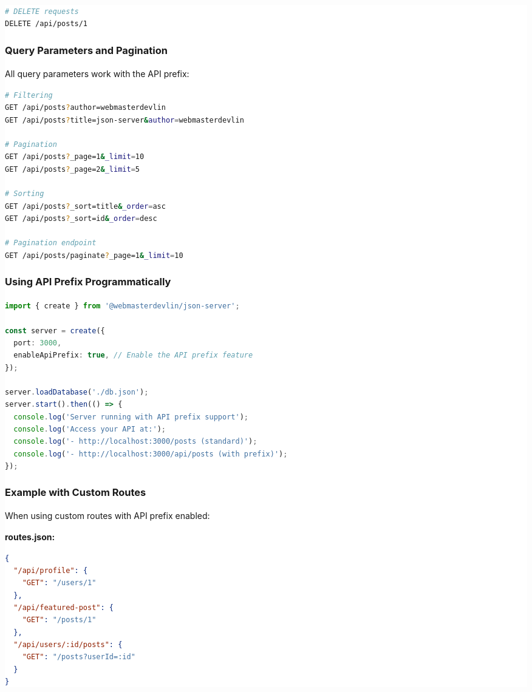```bash
# DELETE requests
DELETE /api/posts/1
```

### Query Parameters and Pagination

All query parameters work with the API prefix:

```bash
# Filtering
GET /api/posts?author=webmasterdevlin
GET /api/posts?title=json-server&author=webmasterdevlin

# Pagination
GET /api/posts?_page=1&_limit=10
GET /api/posts?_page=2&_limit=5

# Sorting
GET /api/posts?_sort=title&_order=asc
GET /api/posts?_sort=id&_order=desc

# Pagination endpoint
GET /api/posts/paginate?_page=1&_limit=10
```

### Using API Prefix Programmatically

```typescript
import { create } from '@webmasterdevlin/json-server';

const server = create({
  port: 3000,
  enableApiPrefix: true, // Enable the API prefix feature
});

server.loadDatabase('./db.json');
server.start().then(() => {
  console.log('Server running with API prefix support');
  console.log('Access your API at:');
  console.log('- http://localhost:3000/posts (standard)');
  console.log('- http://localhost:3000/api/posts (with prefix)');
});
```

### Example with Custom Routes

When using custom routes with API prefix enabled:

**routes.json:**

```json
{
  "/api/profile": {
    "GET": "/users/1"
  },
  "/api/featured-post": {
    "GET": "/posts/1"
  },
  "/api/users/:id/posts": {
    "GET": "/posts?userId=:id"
  }
}
```
